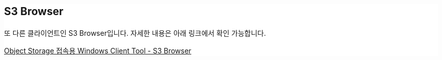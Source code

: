 
## S3 Browser
또 다른 클라이언트인 S3 Browser입니다. 자세한  내용은 아래 링크에서 확인 가능합니다.

<a href="/4.storage/ncp_storage_object_storage_s3_client_s3browser/" target="_blank" style="word-break:break-all;">Object Storage 접속용 Windows Client Tool - S3 Browser</a>
